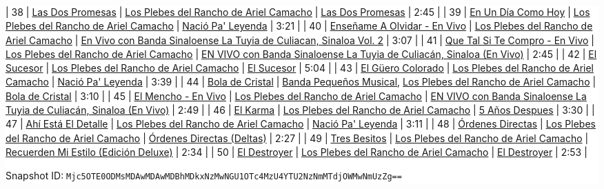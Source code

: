 | 38 | [Las Dos Promesas](https://open.spotify.com/track/3s7XyZunbdD69B6wz78uA8) | [Los Plebes del Rancho de Ariel Camacho](https://open.spotify.com/artist/6cnl6Jz97730GUS8zEAK77) | [Las Dos Promesas](https://open.spotify.com/album/40kXxejvHfmoDl4DygxMo5) | 2:45 |
| 39 | [En Un Día Como Hoy](https://open.spotify.com/track/3G6PfDCnFqx6eM2Qzr8Plm) | [Los Plebes del Rancho de Ariel Camacho](https://open.spotify.com/artist/6cnl6Jz97730GUS8zEAK77) | [Nació Pa' Leyenda](https://open.spotify.com/album/2ctNHopUQHri09MYsc33q1) | 3:21 |
| 40 | [Enseñame A Olvidar \- En Vivo](https://open.spotify.com/track/1r1x8P6SA7FQNZzKurlSHz) | [Los Plebes del Rancho de Ariel Camacho](https://open.spotify.com/artist/6cnl6Jz97730GUS8zEAK77) | [En Vivo con Banda Sinaloense La Tuyia de Culiacan, Sinaloa Vol\. 2](https://open.spotify.com/album/77YuTsjt3HShK7vQZrf2VR) | 3:07 |
| 41 | [Que Tal Si Te Compro \- En Vivo](https://open.spotify.com/track/4VT9nnGvx6jopO0tCpLuZr) | [Los Plebes del Rancho de Ariel Camacho](https://open.spotify.com/artist/6cnl6Jz97730GUS8zEAK77) | [EN VIVO con Banda Sinaloense La Tuyia de Culiacán, Sinaloa \(En Vivo\)](https://open.spotify.com/album/6oFayPQwUEha5VnlkwANz3) | 2:45 |
| 42 | [El Sucesor](https://open.spotify.com/track/4xmbgTGk4ozpTGkY5IezIV) | [Los Plebes del Rancho de Ariel Camacho](https://open.spotify.com/artist/6cnl6Jz97730GUS8zEAK77) | [El Sucesor](https://open.spotify.com/album/4ShDgSamOCAa27w3cEEDuR) | 5:04 |
| 43 | [El Güero Colorado](https://open.spotify.com/track/0QBOB9Cf0XZ9mzvq2ZdDJa) | [Los Plebes del Rancho de Ariel Camacho](https://open.spotify.com/artist/6cnl6Jz97730GUS8zEAK77) | [Nació Pa' Leyenda](https://open.spotify.com/album/2ctNHopUQHri09MYsc33q1) | 3:39 |
| 44 | [Bola de Cristal](https://open.spotify.com/track/4pyyICMmeUBNxFQFEZDlni) | [Banda Pequeños Musical](https://open.spotify.com/artist/46WT0eTBzCslHoVsLahvfE), [Los Plebes del Rancho de Ariel Camacho](https://open.spotify.com/artist/6cnl6Jz97730GUS8zEAK77) | [Bola de Cristal](https://open.spotify.com/album/3OKY0FukgMiktC2TXceUdg) | 3:10 |
| 45 | [El Mencho \- En Vivo](https://open.spotify.com/track/5Vw0NBy4t0Q6AHpF3sXB9e) | [Los Plebes del Rancho de Ariel Camacho](https://open.spotify.com/artist/6cnl6Jz97730GUS8zEAK77) | [EN VIVO con Banda Sinaloense La Tuyia de Culiacán, Sinaloa \(En Vivo\)](https://open.spotify.com/album/6oFayPQwUEha5VnlkwANz3) | 2:49 |
| 46 | [El Karma](https://open.spotify.com/track/28ePagXQlJN3w7n2ev0wGS) | [Los Plebes del Rancho de Ariel Camacho](https://open.spotify.com/artist/6cnl6Jz97730GUS8zEAK77) | [5 Años Despues](https://open.spotify.com/album/0dGdjf5RzkSb11Mso8Bal2) | 3:30 |
| 47 | [Ahí Está El Detalle](https://open.spotify.com/track/1EHCom65D7A8cGBiuMNqhw) | [Los Plebes del Rancho de Ariel Camacho](https://open.spotify.com/artist/6cnl6Jz97730GUS8zEAK77) | [Nació Pa' Leyenda](https://open.spotify.com/album/2ctNHopUQHri09MYsc33q1) | 3:11 |
| 48 | [Órdenes Directas](https://open.spotify.com/track/7w9libenk5qFo5LUoHGO7j) | [Los Plebes del Rancho de Ariel Camacho](https://open.spotify.com/artist/6cnl6Jz97730GUS8zEAK77) | [Órdenes Directas \(Deltas\)](https://open.spotify.com/album/6spcpkPGLE5ERczqKcjwUU) | 2:27 |
| 49 | [Tres Besitos](https://open.spotify.com/track/2UADsvbZjZWQpzFfch78FI) | [Los Plebes del Rancho de Ariel Camacho](https://open.spotify.com/artist/6cnl6Jz97730GUS8zEAK77) | [Recuerden Mi Estilo \(Edición Deluxe\)](https://open.spotify.com/album/231JOhLcsYQsO2G4TDXHuZ) | 2:34 |
| 50 | [El Destroyer](https://open.spotify.com/track/2qMX1kP7iX5LqJT7iuQYrl) | [Los Plebes del Rancho de Ariel Camacho](https://open.spotify.com/artist/6cnl6Jz97730GUS8zEAK77) | [El Destroyer](https://open.spotify.com/album/4WG0oUlZ4sX2uP8SYDklzA) | 2:53 |

Snapshot ID: `Mjc5OTE0ODMsMDAwMDAwMDBhMDkxNzMwNGU1OTc4MzU4YTU2NzNmMTdjOWMwNmUzZg==`

